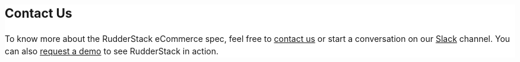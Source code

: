 ## Contact Us

To know more about the RudderStack eCommerce spec, feel free to [contact us](mailto:%20docs@rudderstack.com) or start a conversation on our [Slack](https://resources.rudderstack.com/join-rudderstack-slack) channel. You can also [request a demo](https://rudderstack.com/request-a-demo/) to see RudderStack in action.
